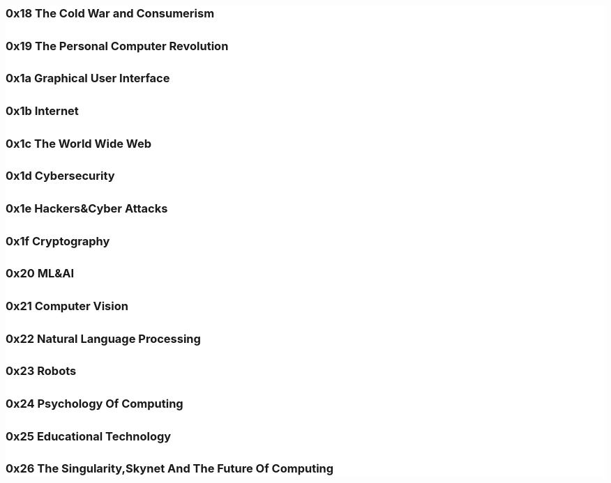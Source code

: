 

### 0x18 The Cold War and Consumerism



### 0x19 The Personal Computer Revolution



### 0x1a Graphical User Interface



### 0x1b Internet



### 0x1c The World Wide Web



### 0x1d Cybersecurity



### 0x1e Hackers&Cyber Attacks



### 0x1f Cryptography



### 0x20 ML&AI



### 0x21 Computer Vision



### 0x22 Natural Language Processing 



### 0x23 Robots



### 0x24 Psychology Of Computing



### 0x25 Educational Technology



### 0x26 The Singularity,Skynet And The Future Of Computing

